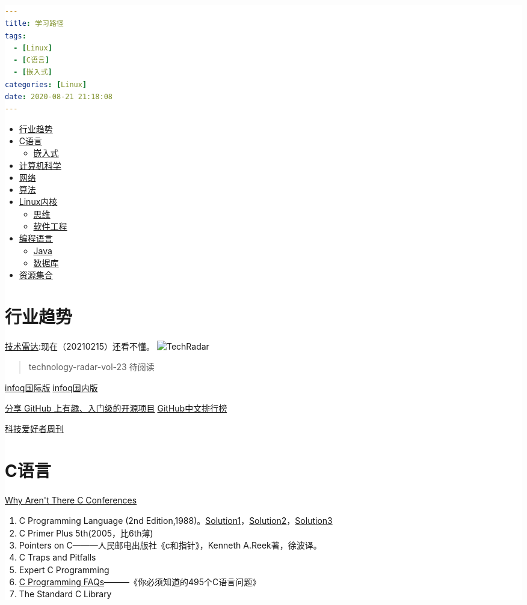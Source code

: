 ```yaml
---
title: 学习路径
tags:
  - [Linux]
  - [C语言]
  - [嵌入式]
categories: [Linux]
date: 2020-08-21 21:18:08
---
```




- [行业趋势](#行业趋势)
- [C语言](#c语言)
  - [嵌入式](#嵌入式)
- [计算机科学](#计算机科学)
- [网络](#网络)
- [算法](#算法)
- [Linux内核](#linux内核)
  - [思维](#思维)
  - [软件工程](#软件工程)
- [编程语言](#编程语言)
  - [Java](#java)
  - [数据库](#数据库)
- [资源集合](#资源集合)


# 行业趋势
[技术雷达](https://www.thoughtworks.com/radar):现在（20210215）还看不懂。
![TechRadar](../images/TechRadar.png)
>technology-radar-vol-23 待阅读

[infoq国际版](https://www.infoq.com/)
[infoq国内版](https://www.infoq.cn/)



[分享 GitHub 上有趣、入门级的开源项目](https://hellogithub.com/)
[GitHub中文排行榜](https://github.com/kon9chunkit/GitHub-Chinese-Top-Charts)


[科技爱好者周刊](http://www.ruanyifeng.com/blog/archives.html)


# C语言
[Why Aren't There C Conferences](https://nullprogram.com/blog/2018/11/21/)



1. C Programming Language (2nd Edition,1988)。[Solution1](https://clc-wiki.net/wiki/K&R2_solutions)，[Solution2](https://github.com/ccpalettes/the-c-programming-language-second-edition-solutions)，[Solution3](https://github.com/gleesik/the-c-programming-language-2nd-edition-solutions)
2. C Primer Plus 5th(2005，比6th薄)
3. Pointers on C———人民邮电出版社《c和指针》，Kenneth A.Reek著，徐波译。
4. C Traps and Pitfalls
5. Expert C Programming
6. [C Programming FAQs](http://c-faq.com/)———《你必须知道的495个C语言问题》
7. The Standard C Library
